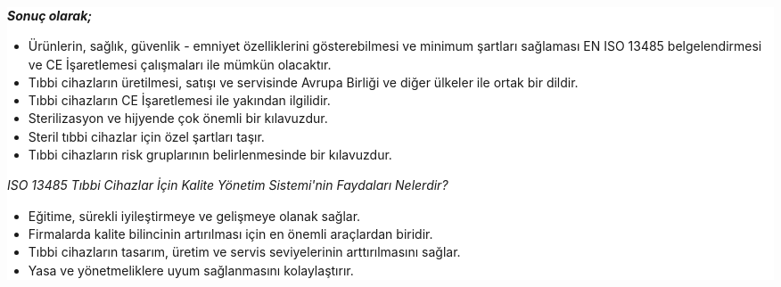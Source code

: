 ***Sonuç olarak;***

* Ürünlerin, sağlık, güvenlik - emniyet özelliklerini gösterebilmesi ve minimum şartları sağlaması EN ISO 13485 belgelendirmesi ve CE İşaretlemesi çalışmaları ile mümkün olacaktır.
* Tıbbi cihazların üretilmesi, satışı ve servisinde Avrupa Birliği ve diğer ülkeler ile ortak bir dildir.
* Tıbbi cihazların CE İşaretlemesi ile yakından ilgilidir.
* Sterilizasyon ve hijyende çok önemli bir kılavuzdur.
* Steril tıbbi cihazlar için özel şartları taşır.
* Tıbbi cihazların risk gruplarının belirlenmesinde bir kılavuzdur.

*ISO 13485 Tıbbi Cihazlar İçin Kalite Yönetim Sistemi'nin Faydaları Nelerdir?*

* Eğitime, sürekli iyileştirmeye ve gelişmeye olanak sağlar.
* Firmalarda kalite bilincinin artırılması için en önemli araçlardan biridir.
* Tıbbi cihazların tasarım, üretim ve servis seviyelerinin arttırılmasını sağlar.
* Yasa ve yönetmeliklere uyum sağlanmasını kolaylaştırır.